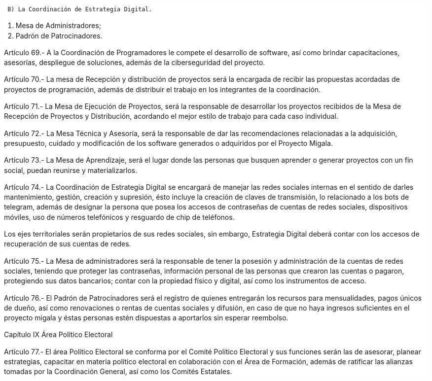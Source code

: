 
     B) La Coordinación de Estrategia Digital.
   1. Mesa de Administradores;
   2. Padrón de Patrocinadores.


Artículo 69.- A la Coordinación de Programadores le compete el desarrollo de software, así como brindar capacitaciones, asesorías, despliegue de soluciones, además de la ciberseguridad del proyecto. 


Artículo 70.- La mesa de Recepción y distribución de proyectos será la encargada de recibir las propuestas acordadas de proyectos de programación, además de distribuir el trabajo en los integrantes de la coordinación.


Artículo 71.- La Mesa de Ejecución de Proyectos, será la responsable de desarrollar los proyectos recibidos de la Mesa de Recepción de Proyectos y Distribución, acordando el mejor estilo de trabajo para cada caso individual.


Artículo 72.- La Mesa Técnica y Asesoría, será la responsable de dar las recomendaciones relacionadas a la adquisición, presupuesto, cuidado y modificación de los software generados o adquiridos por el Proyecto Migala.


Artículo 73.- La Mesa de Aprendizaje, será el lugar donde las personas que busquen aprender o generar proyectos con un fin social, puedan reunirse y materializarlos.


Artículo 74.- La Coordinación de Estrategia Digital se encargará de manejar las redes sociales internas en el sentido de darles mantenimiento, gestión, creación y supresión, ésto incluye la creación de claves de transmisión, lo relacionado a los bots de telegram, además de designar la persona que posea los accesos de contraseñas de cuentas de redes sociales, dispositivos móviles, uso de números telefónicos  y resguardo de chip de teléfonos.


Los ejes territoriales serán propietarios de sus redes sociales, sin embargo, Estrategia Digital deberá contar con los accesos de recuperación de sus cuentas de redes.


Artículo 75.- La Mesa de administradores será la responsable de tener la posesión y administración de la cuentas de redes sociales, teniendo que proteger las contraseñas, información personal de las personas que crearon las cuentas o pagaron, protegiendo sus datos bancarios; contar con la propiedad físico y digital, así como los instrumentos de acceso.


Artículo 76.- El Padrón de Patrocinadores será el registro de quienes entregarán los recursos para mensualidades, pagos únicos de dueño, así como renovaciones o rentas de cuentas sociales y difusión, en caso de que no haya ingresos suficientes en el proyecto migala y éstas personas estén dispuestas a aportarlos sin esperar reembolso. 


Capítulo IX
Área Político Electoral


Artículo 77.- El área Político Electoral se conforma por el Comité Político Electoral y sus funciones serán las de asesorar, planear estrategias, capacitar en materia político electoral en colaboración con el Área de Formación, además de ratificar las alianzas tomadas por la Coordinación General, así como los Comités Estatales.

